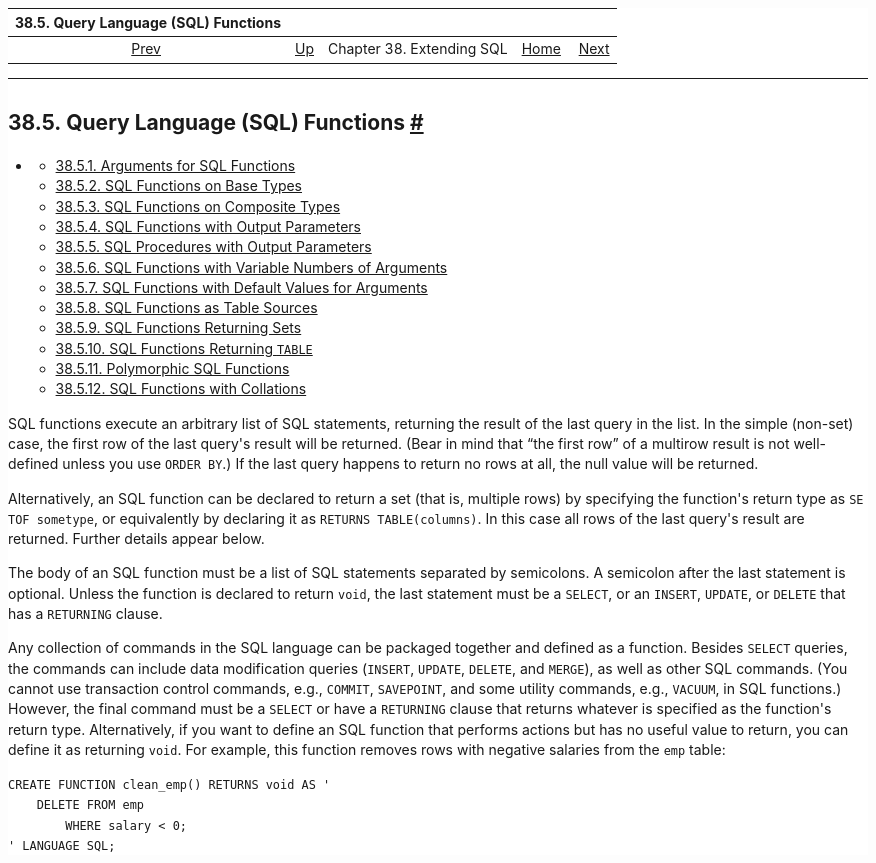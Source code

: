

|         38.5. Query Language (SQL) Functions        |                                               |                           |                                                       |                                                           |
| :-------------------------------------------------: | :-------------------------------------------- | :-----------------------: | ----------------------------------------------------: | --------------------------------------------------------: |
| [Prev](xproc.html "38.4. User-Defined Procedures")  | [Up](extend.html "Chapter 38. Extending SQL") | Chapter 38. Extending SQL | [Home](index.html "PostgreSQL 17devel Documentation") |  [Next](xfunc-overload.html "38.6. Function Overloading") |

***

## 38.5. Query Language (SQL) Functions [#](#XFUNC-SQL)

*   *   [38.5.1. Arguments for SQL Functions](xfunc-sql.html#XFUNC-SQL-FUNCTION-ARGUMENTS)
    *   [38.5.2. SQL Functions on Base Types](xfunc-sql.html#XFUNC-SQL-BASE-FUNCTIONS)
    *   [38.5.3. SQL Functions on Composite Types](xfunc-sql.html#XFUNC-SQL-COMPOSITE-FUNCTIONS)
    *   [38.5.4. SQL Functions with Output Parameters](xfunc-sql.html#XFUNC-OUTPUT-PARAMETERS)
    *   [38.5.5. SQL Procedures with Output Parameters](xfunc-sql.html#XFUNC-OUTPUT-PARAMETERS-PROC)
    *   [38.5.6. SQL Functions with Variable Numbers of Arguments](xfunc-sql.html#XFUNC-SQL-VARIADIC-FUNCTIONS)
    *   [38.5.7. SQL Functions with Default Values for Arguments](xfunc-sql.html#XFUNC-SQL-PARAMETER-DEFAULTS)
    *   [38.5.8. SQL Functions as Table Sources](xfunc-sql.html#XFUNC-SQL-TABLE-FUNCTIONS)
    *   [38.5.9. SQL Functions Returning Sets](xfunc-sql.html#XFUNC-SQL-FUNCTIONS-RETURNING-SET)
    *   [38.5.10. SQL Functions Returning `TABLE`](xfunc-sql.html#XFUNC-SQL-FUNCTIONS-RETURNING-TABLE)
    *   [38.5.11. Polymorphic SQL Functions](xfunc-sql.html#XFUNC-SQL-POLYMORPHIC-FUNCTIONS)
    *   [38.5.12. SQL Functions with Collations](xfunc-sql.html#XFUNC-SQL-COLLATIONS)

[]()

SQL functions execute an arbitrary list of SQL statements, returning the result of the last query in the list. In the simple (non-set) case, the first row of the last query's result will be returned. (Bear in mind that “the first row” of a multirow result is not well-defined unless you use `ORDER BY`.) If the last query happens to return no rows at all, the null value will be returned.

Alternatively, an SQL function can be declared to return a set (that is, multiple rows) by specifying the function's return type as `SETOF sometype`, or equivalently by declaring it as `RETURNS TABLE(columns)`. In this case all rows of the last query's result are returned. Further details appear below.

The body of an SQL function must be a list of SQL statements separated by semicolons. A semicolon after the last statement is optional. Unless the function is declared to return `void`, the last statement must be a `SELECT`, or an `INSERT`, `UPDATE`, or `DELETE` that has a `RETURNING` clause.

Any collection of commands in the SQL language can be packaged together and defined as a function. Besides `SELECT` queries, the commands can include data modification queries (`INSERT`, `UPDATE`, `DELETE`, and `MERGE`), as well as other SQL commands. (You cannot use transaction control commands, e.g., `COMMIT`, `SAVEPOINT`, and some utility commands, e.g., `VACUUM`, in SQL functions.) However, the final command must be a `SELECT` or have a `RETURNING` clause that returns whatever is specified as the function's return type. Alternatively, if you want to define an SQL function that performs actions but has no useful value to return, you can define it as returning `void`. For example, this function removes rows with negative salaries from the `emp` table:

    CREATE FUNCTION clean_emp() RETURNS void AS '
        DELETE FROM emp
            WHERE salary < 0;
    ' LANGUAGE SQL;
